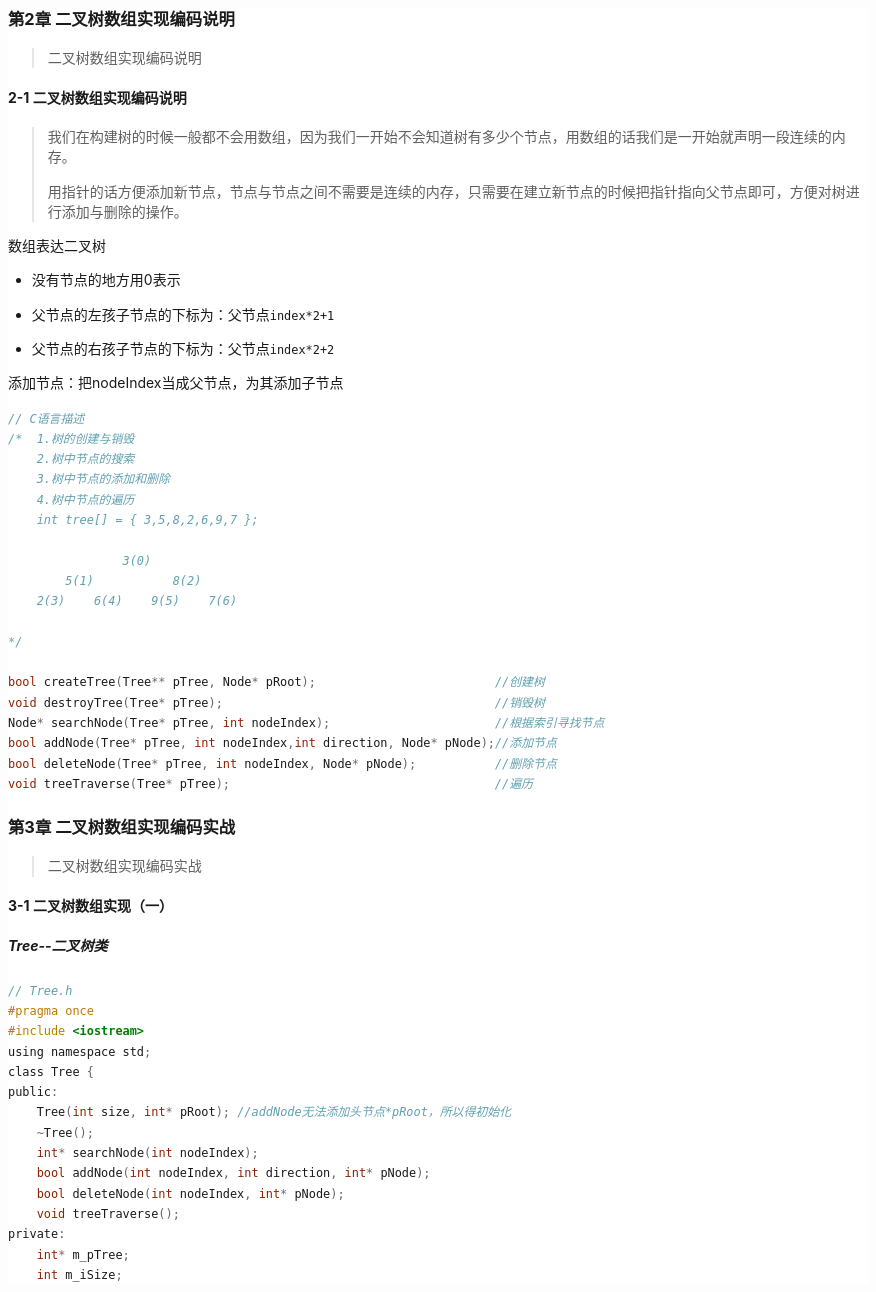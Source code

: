 

### 第2章 二叉树数组实现编码说明

> 二叉树数组实现编码说明

#### 2-1 二叉树数组实现编码说明 

> 我们在构建树的时候一般都不会用数组，因为我们一开始不会知道树有多少个节点，用数组的话我们是一开始就声明一段连续的内存。
>
> 用指针的话方便添加新节点，节点与节点之间不需要是连续的内存，只需要在建立新节点的时候把指针指向父节点即可，方便对树进行添加与删除的操作。

数组表达二叉树

- 没有节点的地方用0表示

- 父节点的左孩子节点的下标为：父节点`index*2+1`
- 父节点的右孩子节点的下标为：父节点`index*2+2`

添加节点：把nodeIndex当成父节点，为其添加子节点

```c
// C语言描述
/* 	1.树的创建与销毁
	2.树中节点的搜索
	3.树中节点的添加和删除
	4.树中节点的遍历
	int tree[] = { 3,5,8,2,6,9,7 };
		
                3(0)
        5(1)		   8(2)
    2(3)	6(4)	9(5)	7(6)

*/    
 
bool createTree(Tree** pTree, Node* pRoot);							//创建树
void destroyTree(Tree* pTree);										//销毁树
Node* searchNode(Tree* pTree, int nodeIndex);						//根据索引寻找节点
bool addNode(Tree* pTree, int nodeIndex,int direction, Node* pNode);//添加节点
bool deleteNode(Tree* pTree, int nodeIndex, Node* pNode);			//删除节点
void treeTraverse(Tree* pTree);										//遍历
```



### 第3章 二叉树数组实现编码实战

> 二叉树数组实现编码实战

#### 3-1 二叉树数组实现（一）

##### Tree--二叉树类

```c
// Tree.h
#pragma once
#include <iostream>
using namespace std;
class Tree {
public:
	Tree(int size, int* pRoot);	//addNode无法添加头节点*pRoot，所以得初始化
	~Tree();
	int* searchNode(int nodeIndex);
	bool addNode(int nodeIndex, int direction, int* pNode);
	bool deleteNode(int nodeIndex, int* pNode);
	void treeTraverse();
private:
	int* m_pTree;
	int m_iSize;
```